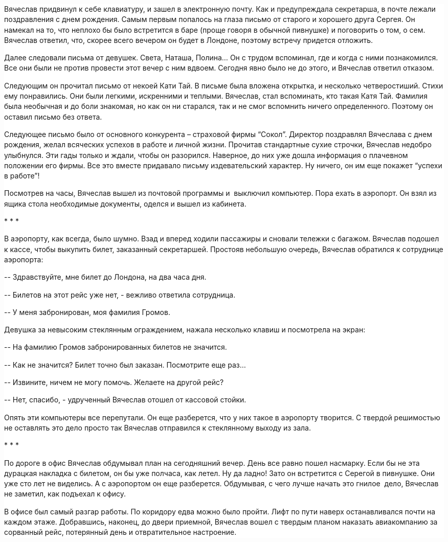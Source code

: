 Вячеслав придвинул к себе клавиатуру, и зашел в электронную почту. Как и предупреждала секретарша, в почте лежали поздравления с днем рождения. Самым первым попалось на глаза письмо от старого и хорошего друга Сергея. Он намекал на то, что неплохо бы было встретится в баре (проще говоря в обычной пивнушке) и поговорить о том, о сем. Вячеслав ответил, что, скорее всего вечером он будет в Лондоне, поэтому встречу придется отложить.  

Далее следовали письма от девушек. Света, Наташа, Полина… Он с трудом вспоминал, где и когда с ними познакомился. Все они были не против провести этот вечер с ним вдвоем. Сегодня явно было не до этого, и Вячеслав ответил отказом.  

Следующим он прочитал письмо от некоей Кати Тай. В письме была вложена открытка, и несколько четверостиший. Стихи ему понравились. Они были легкими, искренними и теплыми. Вячеслав, стал вспоминать, кто такая Катя Тай. Фамилия была необычная и до боли знакомая, но как он ни старался, так и не смог вспомнить ничего определенного. Поэтому он оставил письмо без ответа.  

Следующее письмо было от основного конкурента – страховой фирмы “Сокол”. Директор поздравлял Вячеслава с днем рождения, желал всяческих успехов в работе и личной жизни. Прочитав стандартные сухие строчки, Вячеслав недобро улыбнулся. Эти гады только и ждали, чтобы он разорился. Наверное, до них уже дошла информация о плачевном положении его фирмы. Все это вместе придавало письму издевательский характер. Ну ничего, он им еще покажет “успехи в работе”!  

Посмотрев на часы, Вячеслав вышел из почтовой программы и  выключил компьютер. Пора ехать в аэропорт. Он взял из ящика стола необходимые документы, оделся и вышел из кабинета.  
  
  
\* \* \*
  
  
В аэропорту, как всегда, было шумно. Взад и вперед ходили пассажиры и сновали тележки с багажом. Вячеслав подошел к кассе, чтобы выкупить билет, заказанный секретаршей. Простояв небольшую очередь, Вячеслав обратился к сотруднице аэропорта:  

-- Здравствуйте, мне билет до Лондона, на два часа дня.  

-- Билетов на этот рейс уже нет, - вежливо ответила сотрудница.  

-- У меня забронирован, моя фамилия Громов.  

Девушка за невысоким стеклянным ограждением, нажала несколько клавиш и посмотрела на экран:  

-- На фамилию Громов забронированных билетов не значится.  

-- Как не значится? Билет точно был заказан. Посмотрите еще раз…  

-- Извините, ничем не могу помочь. Желаете на другой рейс?  

-- Нет, спасибо, - удрученный Вячеслав отошел от кассовой стойки.  

Опять эти компьютеры все перепутали. Он еще разберется, что у них такое в аэропорту творится. С твердой решимостью не оставлять это дело просто так Вячеслав отправился к стеклянному выходу из зала.  
  
  
\* \* \*
  
  
По дороге в офис Вячеслав обдумывал план на сегодняшний вечер. День все равно пошел насмарку. Если бы не эта дурацкая накладка с билетом, он бы уже полчаса, как летел. Ну да ладно! Зато он встретится с Серегой в пивнушке. Они уже сто лет не виделись. А с аэропортом он еще разберется. Обдумывая, с чего лучше начать это гнилое  дело, Вячеслав не заметил, как подъехал к офису.  

В офисе был самый разгар работы. По коридору едва можно было пройти. Лифт по пути наверх останавливался почти на каждом этаже. Добравшись, наконец, до двери приемной, Вячеслав вошел с твердым планом наказать авиакомпанию за сорванный рейс, потерянный день и отвратительное настроение.  
